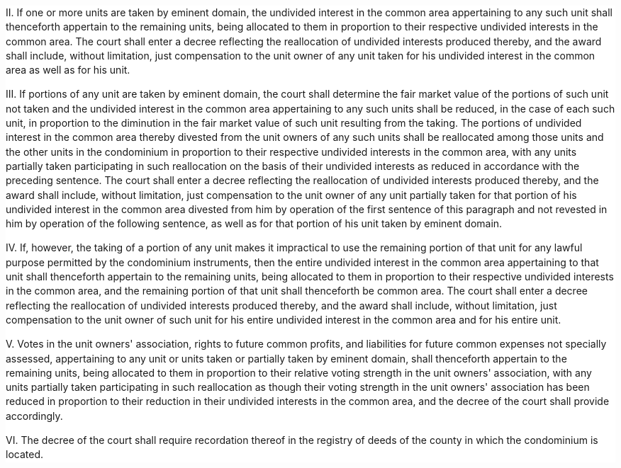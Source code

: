  II. If one or more units are taken by eminent domain, the undivided
interest in the common area appertaining to any such unit shall
thenceforth appertain to the remaining units, being allocated to them in
proportion to their respective undivided interests in the common area.
The court shall enter a decree reflecting the reallocation of undivided
interests produced thereby, and the award shall include, without
limitation, just compensation to the unit owner of any unit taken for
his undivided interest in the common area as well as for his unit.
                                             
 III. If portions of any unit are taken by eminent domain, the court
shall determine the fair market value of the portions of such unit not
taken and the undivided interest in the common area appertaining to any
such units shall be reduced, in the case of each such unit, in
proportion to the diminution in the fair market value of such unit
resulting from the taking. The portions of undivided interest in the
common area thereby divested from the unit owners of any such units
shall be reallocated among those units and the other units in the
condominium in proportion to their respective undivided interests in the
common area, with any units partially taken participating in such
reallocation on the basis of their undivided interests as reduced in
accordance with the preceding sentence. The court shall enter a decree
reflecting the reallocation of undivided interests produced thereby, and
the award shall include, without limitation, just compensation to the
unit owner of any unit partially taken for that portion of his undivided
interest in the common area divested from him by operation of the first
sentence of this paragraph and not revested in him by operation of the
following sentence, as well as for that portion of his unit taken by
eminent domain.
                                             
 IV. If, however, the taking of a portion of any unit makes it
impractical to use the remaining portion of that unit for any lawful
purpose permitted by the condominium instruments, then the entire
undivided interest in the common area appertaining to that unit shall
thenceforth appertain to the remaining units, being allocated to them in
proportion to their respective undivided interests in the common area,
and the remaining portion of that unit shall thenceforth be common area.
The court shall enter a decree reflecting the reallocation of undivided
interests produced thereby, and the award shall include, without
limitation, just compensation to the unit owner of such unit for his
entire undivided interest in the common area and for his entire unit.
                                             
 V. Votes in the unit owners' association, rights to future common
profits, and liabilities for future common expenses not specially
assessed, appertaining to any unit or units taken or partially taken by
eminent domain, shall thenceforth appertain to the remaining units,
being allocated to them in proportion to their relative voting strength
in the unit owners' association, with any units partially taken
participating in such reallocation as though their voting strength in
the unit owners' association has been reduced in proportion to their
reduction in their undivided interests in the common area, and the
decree of the court shall provide accordingly.
                                             
 VI. The decree of the court shall require recordation thereof in the
registry of deeds of the county in which the condominium is located.
